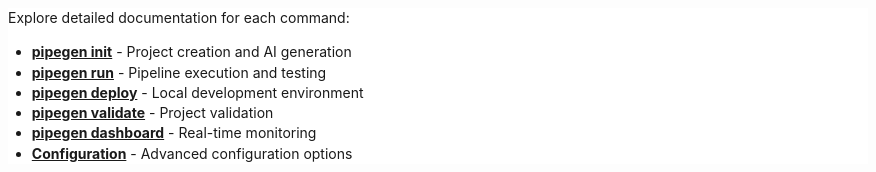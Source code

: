 Explore detailed documentation for each command:

- **[pipegen init](./commands/init)** - Project creation and AI generation
- **[pipegen run](./commands/run)** - Pipeline execution and testing
- **[pipegen deploy](./commands/deploy)** - Local development environment  
- **[pipegen validate](./commands/validate)** - Project validation
- **[pipegen dashboard](./commands/dashboard)** - Real-time monitoring
- **[Configuration](./configuration)** - Advanced configuration options
